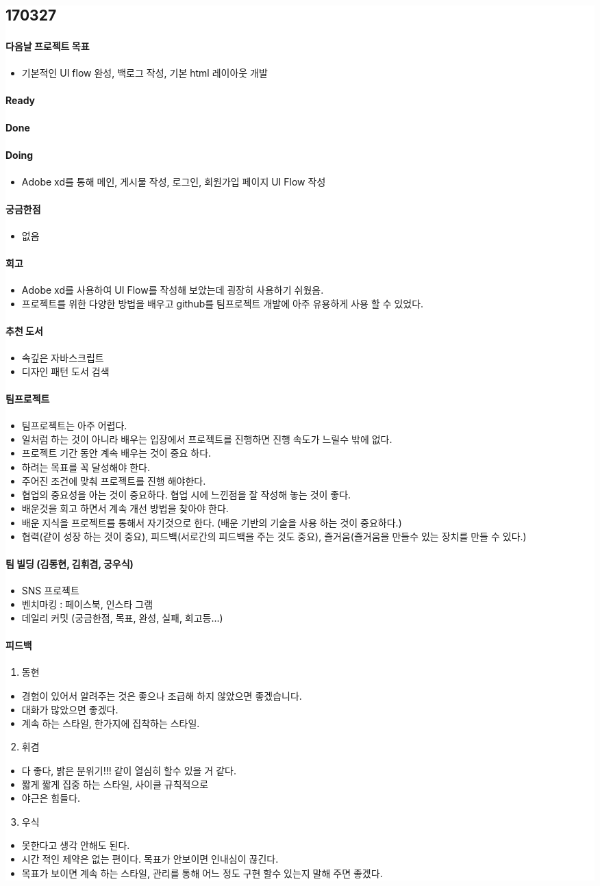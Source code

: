 ## 170327

#### 다음날  프로젝트 목표
- 기본적인 UI flow 완성, 백로그 작성, 기본 html 레이아웃 개발

#### Ready 

#### Done

#### Doing
- Adobe xd를 통해 메인, 게시물 작성,  로그인, 회원가입 페이지 UI Flow 작성

#### 궁금한점
- 없음

#### 회고
- Adobe xd를 사용하여 UI Flow를 작성해 보았는데 굉장히 사용하기 쉬웠음.
- 프로젝트를 위한 다양한 방법을 배우고 github를 팀프로젝트 개발에 아주 유용하게 사용 할 수 있었다.


#### 추천 도서
- 속깊은 자바스크립트
- 디자인 패턴 도서 검색

#### 팀프로젝트
- 팀프로젝트는 아주 어렵다.
- 일처럼 하는 것이 아니라 배우는 입장에서 프로젝트를 진행하면 진행 속도가 느릴수 밖에 없다.
- 프로젝트 기간 동안 계속 배우는 것이 중요 하다.
- 하려는 목표를 꼭 달성해야 한다.
- 주어진 조건에 맞춰 프로젝트를 진행 해야한다.
- 협업의 중요성을 아는 것이 중요하다. 협업 시에 느낀점을 잘 작성해 놓는 것이 좋다.
- 배운것을 회고 하면서 계속 개선 방법을 찾아야 한다.
- 배운 지식을 프로젝트를 통해서 자기것으로 한다. (배운 기반의 기술을 사용 하는 것이 중요하다.)
- 협력(같이 성장 하는 것이 중요), 피드백(서로간의 피드백을 주는 것도 중요), 즐거움(즐거움을 만들수 있는 장치를 만들 수 있다.)

#### 팀 빌딩 (김동현, 김휘겸, 궁우식)
- SNS 프로젝트
- 벤치마킹 : 페이스북, 인스타 그램
- 데일리 커밋 (궁금한점, 목표, 완성, 실패, 회고등...)

#### 피드백
1. 동현
  - 경험이 있어서 알려주는 것은 좋으나 조급해 하지 않았으면 좋겠습니다.
  - 대화가 많았으면 좋겠다.
  - 계속 하는 스타일, 한가지에 집착하는 스타일.

2. 휘겸
  - 다 좋다, 밝은 분위기!!! 같이 열심히 할수 있을 거 같다.
  - 짧게 짧게 집중 하는 스타일, 사이클 규칙적으로
  - 야근은 힘들다.

3. 우식
  - 못한다고 생각 안해도 된다.
  - 시간 적인 제약은 없는 편이다. 목표가 안보이면 인내심이 끊긴다.
  - 목표가 보이면 계속 하는 스타일, 관리를 통해 어느 정도 구현 할수 있는지 말해 주면 좋겠다.
